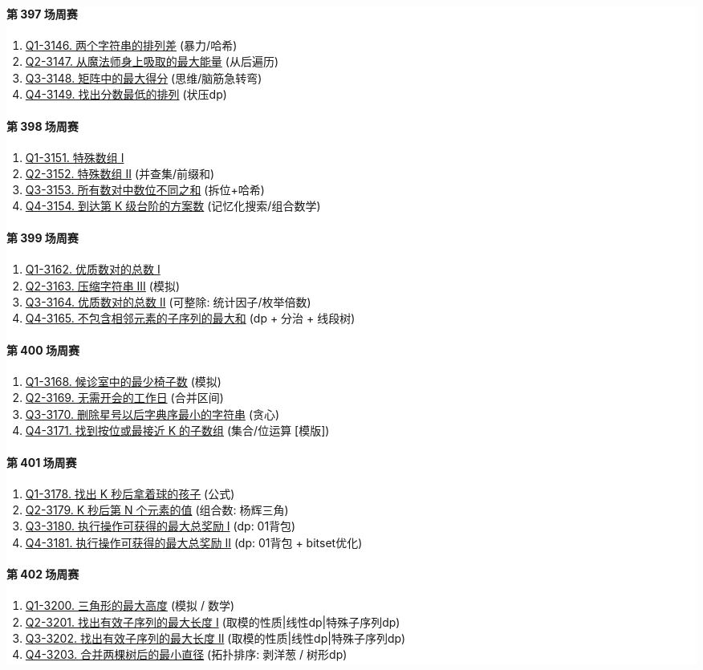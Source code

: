 #### 第 397 场周赛
1. [Q1-3146. 两个字符串的排列差](../002-力扣/002-力扣周赛霊解/001-周赛/004-第397场周赛/001-Q1丶3146两个字符串的排列差/index.md) (暴力/哈希)
2. [Q2-3147. 从魔法师身上吸取的最大能量](../002-力扣/002-力扣周赛霊解/001-周赛/004-第397场周赛/002-Q2丶3147从魔法师身上吸取的最大能量/index.md) (从后遍历)
3. [Q3-3148. 矩阵中的最大得分](../002-力扣/002-力扣周赛霊解/001-周赛/004-第397场周赛/003-Q3丶3148矩阵中的最大得分/index.md) (思维/脑筋急转弯)
4. [Q4-3149. 找出分数最低的排列](../002-力扣/002-力扣周赛霊解/001-周赛/004-第397场周赛/004-Q4丶3149找出分数最低的排列/index.md) (状压dp)

#### 第 398 场周赛
1. [Q1-3151. 特殊数组 I](../002-力扣/002-力扣周赛霊解/001-周赛/005-第398场周赛/001-Q1丶3151特殊数组I/index.md)
2. [Q2-3152. 特殊数组 II](../002-力扣/002-力扣周赛霊解/001-周赛/005-第398场周赛/002-Q2丶3152特殊数组II/index.md) (并查集/前缀和)
3. [Q3-3153. 所有数对中数位不同之和](../002-力扣/002-力扣周赛霊解/001-周赛/005-第398场周赛/003-Q3丶3153所有数对中数位不同之和/index.md) (拆位+哈希)
4. [Q4-3154. 到达第 K 级台阶的方案数](../002-力扣/002-力扣周赛霊解/001-周赛/005-第398场周赛/004-Q4丶3154到达第K级台阶的方案数/index.md) (记忆化搜索/组合数学)

#### 第 399 场周赛
1. [Q1-3162. 优质数对的总数 I](../002-力扣/002-力扣周赛霊解/001-周赛/006-第399场周赛/001-Q1丶3162优质数对的总数I/index.md)
2. [Q2-3163. 压缩字符串 III](../002-力扣/002-力扣周赛霊解/001-周赛/006-第399场周赛/002-Q2丶3163压缩字符串III/index.md) (模拟)
3. [Q3-3164. 优质数对的总数 II](../002-力扣/002-力扣周赛霊解/001-周赛/006-第399场周赛/003-Q3丶3164优质数对的总数II/index.md) (可整除: 统计因子/枚举倍数)
4. [Q4-3165. 不包含相邻元素的子序列的最大和](../002-力扣/002-力扣周赛霊解/001-周赛/006-第399场周赛/004-Q4丶3165不包含相邻元素的子序列的最大和/index.md) (dp + 分治 + 线段树)

#### 第 400 场周赛
1. [Q1-3168. 候诊室中的最少椅子数](../002-力扣/002-力扣周赛霊解/001-周赛/007-第400场周赛/001-Q1丶3168候诊室中的最少椅子数/index.md) (模拟)
2. [Q2-3169. 无需开会的工作日](../002-力扣/002-力扣周赛霊解/001-周赛/007-第400场周赛/002-Q2丶3169无需开会的工作日/index.md) (合并区间)
3. [Q3-3170. 删除星号以后字典序最小的字符串](../002-力扣/002-力扣周赛霊解/001-周赛/007-第400场周赛/003-Q3丶3170删除星号以后字典序最小的字符串/index.md) (贪心)
4. [Q4-3171. 找到按位或最接近 K 的子数组](../002-力扣/002-力扣周赛霊解/001-周赛/007-第400场周赛/004-Q4丶3171找到按位或最接近K的子数组/index.md) (集合/位运算 [模版])

#### 第 401 场周赛
1. [Q1-3178. 找出 K 秒后拿着球的孩子](../002-力扣/002-力扣周赛霊解/001-周赛/008-第401场周赛/001-Q1丶3178找出K秒后拿着球的孩子/index.md) (公式)
2. [Q2-3179. K 秒后第 N 个元素的值](../002-力扣/002-力扣周赛霊解/001-周赛/008-第401场周赛/002-Q2丶3179K秒后第N个元素的值/index.md) (组合数: 杨辉三角)
3. [Q3-3180. 执行操作可获得的最大总奖励 I](../002-力扣/002-力扣周赛霊解/001-周赛/008-第401场周赛/003-Q3丶3180执行操作可获得的最大总奖励I/index.md)  (dp: 01背包)
4. [Q4-3181. 执行操作可获得的最大总奖励 II](../002-力扣/002-力扣周赛霊解/001-周赛/008-第401场周赛/004-Q4丶3181执行操作可获得的最大总奖励II/index.md) (dp: 01背包 + bitset优化)

#### 第 402 场周赛
1. [Q1-3200. 三角形的最大高度](../002-力扣/002-力扣周赛霊解/001-周赛/009-第404场周赛/001-Q1丶3200三角形的最大高度/index.md) (模拟 / 数学)
2. [Q2-3201. 找出有效子序列的最大长度 I](../002-力扣/002-力扣周赛霊解/001-周赛/009-第404场周赛/002-Q2丶3201找出有效子序列的最大长度I/index.md) (取模的性质|线性dp|特殊子序列dp)
3. [Q3-3202. 找出有效子序列的最大长度 II](../002-力扣/002-力扣周赛霊解/001-周赛/009-第404场周赛/003-Q3丶3202找出有效子序列的最大长度II/index.md) (取模的性质|线性dp|特殊子序列dp)
4. [Q4-3203. 合并两棵树后的最小直径](../002-力扣/002-力扣周赛霊解/001-周赛/009-第404场周赛/004-Q4丶3203合并两棵树后的最小直径/index.md) (拓扑排序: 剥洋葱 / 树形dp)
